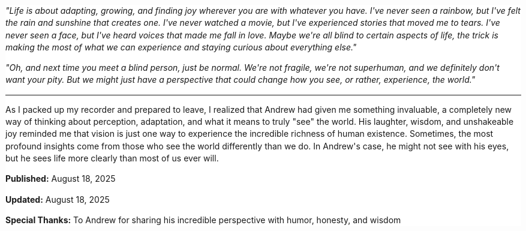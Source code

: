 *"Life is about adapting, growing, and finding joy wherever you are with whatever you have. I've never seen a rainbow, but I've felt the rain and sunshine that creates one. I've never watched a movie, but I've experienced stories that moved me to tears. I've never seen a face, but I've heard voices that made me fall in love. Maybe we're all blind to certain aspects of life, the trick is making the most of what we can experience and staying curious about everything else."*

*"Oh, and next time you meet a blind person, just be normal. We're not fragile, we're not superhuman, and we definitely don't want your pity. But we might just have a perspective that could change how you see, or rather, experience, the world."*

---

As I packed up my recorder and prepared to leave, I realized that Andrew had given me something invaluable, a completely new way of thinking about perception, adaptation, and what it means to truly "see" the world. His laughter, wisdom, and unshakeable joy reminded me that vision is just one way to experience the incredible richness of human existence. Sometimes, the most profound insights come from those who see the world differently than we do. In Andrew's case, he might not see with his eyes, but he sees life more clearly than most of us ever will.

<div class="article-meta">
  <p><strong>Published:</strong> August 18, 2025</p>
  <p><strong>Updated:</strong> August 18, 2025</p>
  <p><strong>Special Thanks:</strong> To Andrew for sharing his incredible perspective with humor, honesty, and wisdom</p>
</div>
</div>